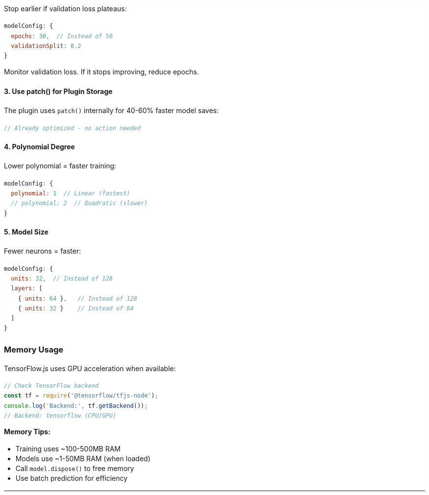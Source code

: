 Stop earlier if validation loss plateaus:

```javascript
modelConfig: {
  epochs: 30,  // Instead of 50
  validationSplit: 0.2
}
```

Monitor validation loss. If it stops improving, reduce epochs.

#### 3. Use patch() for Plugin Storage

The plugin uses `patch()` internally for 40-60% faster model saves:

```javascript
// Already optimized - no action needed
```

#### 4. Polynomial Degree

Lower polynomial = faster training:

```javascript
modelConfig: {
  polynomial: 1  // Linear (fastest)
  // polynomial: 2  // Quadratic (slower)
}
```

#### 5. Model Size

Fewer neurons = faster:

```javascript
modelConfig: {
  units: 32,  // Instead of 128
  layers: [
    { units: 64 },   // Instead of 128
    { units: 32 }    // Instead of 64
  ]
}
```

### Memory Usage

TensorFlow.js uses GPU acceleration when available:

```javascript
// Check TensorFlow backend
const tf = require('@tensorflow/tfjs-node');
console.log('Backend:', tf.getBackend());
// Backend: tensorflow (CPU/GPU)
```

**Memory Tips:**
- Training uses ~100-500MB RAM
- Models use ~1-50MB RAM (when loaded)
- Call `model.dispose()` to free memory
- Use batch prediction for efficiency

---
